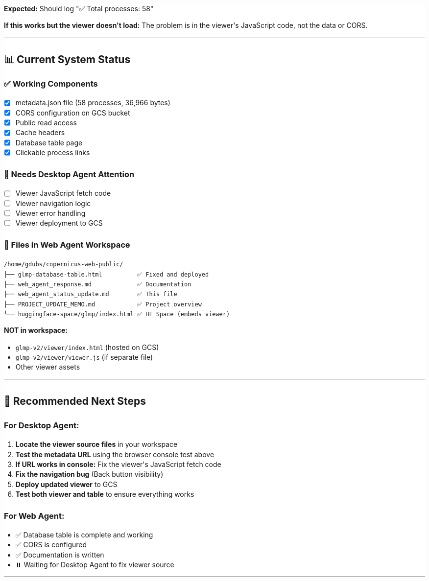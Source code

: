 **Expected:** Should log "✅ Total processes: 58"

**If this works but the viewer doesn't load:** The problem is in the viewer's JavaScript code, not the data or CORS.

---

## 📊 Current System Status

### ✅ Working Components
- [x] metadata.json file (58 processes, 36,966 bytes)
- [x] CORS configuration on GCS bucket
- [x] Public read access
- [x] Cache headers
- [x] Database table page
- [x] Clickable process links

### 🔧 Needs Desktop Agent Attention
- [ ] Viewer JavaScript fetch code
- [ ] Viewer navigation logic
- [ ] Viewer error handling
- [ ] Viewer deployment to GCS

### 📁 Files in Web Agent Workspace
```
/home/gdubs/copernicus-web-public/
├── glmp-database-table.html          ✅ Fixed and deployed
├── web_agent_response.md             ✅ Documentation
├── web_agent_status_update.md        ✅ This file
├── PROJECT_UPDATE_MEMO.md            ✅ Project overview
└── huggingface-space/glmp/index.html ✅ HF Space (embeds viewer)
```

**NOT in workspace:**
- `glmp-v2/viewer/index.html` (hosted on GCS)
- `glmp-v2/viewer/viewer.js` (if separate file)
- Other viewer assets

---

## 💬 Recommended Next Steps

### For Desktop Agent:
1. **Locate the viewer source files** in your workspace
2. **Test the metadata URL** using the browser console test above
3. **If URL works in console:** Fix the viewer's JavaScript fetch code
4. **Fix the navigation bug** (Back button visibility)
5. **Deploy updated viewer** to GCS
6. **Test both viewer and table** to ensure everything works

### For Web Agent:
- ✅ Database table is complete and working
- ✅ CORS is configured
- ✅ Documentation is written
- ⏸️ Waiting for Desktop Agent to fix viewer source

---